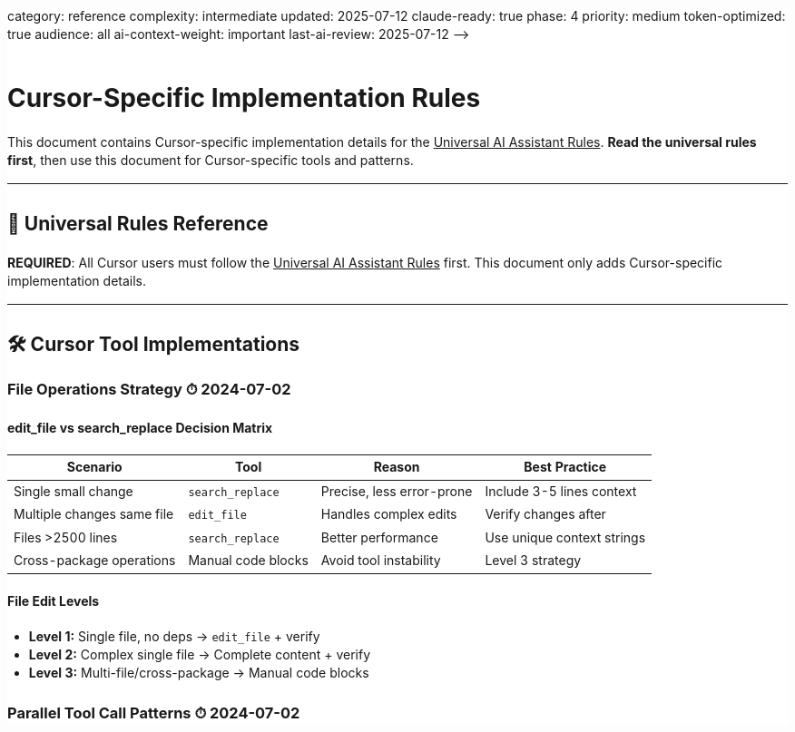 category: reference
complexity: intermediate
updated: 2025-07-12
claude-ready: true
phase: 4
priority: medium
token-optimized: true
audience: all
ai-context-weight: important
last-ai-review: 2025-07-12
-->

# Cursor-Specific Implementation Rules

This document contains Cursor-specific implementation details for the [Universal AI Assistant Rules](./universal-ai-rules.md). **Read the universal rules first**, then use this document for Cursor-specific tools and patterns.

---

## 🔗 Universal Rules Reference

**REQUIRED**: All Cursor users must follow the [Universal AI Assistant Rules](./universal-ai-rules.md) first. This document only adds Cursor-specific implementation details.

---

## 🛠️ Cursor Tool Implementations

### File Operations Strategy ⏱ 2024-07-02

#### edit_file vs search_replace Decision Matrix

| Scenario                   | Tool               | Reason                    | Best Practice              |
| -------------------------- | ------------------ | ------------------------- | -------------------------- |
| Single small change        | `search_replace`   | Precise, less error-prone | Include 3-5 lines context  |
| Multiple changes same file | `edit_file`        | Handles complex edits     | Verify changes after       |
| Files >2500 lines          | `search_replace`   | Better performance        | Use unique context strings |
| Cross-package operations   | Manual code blocks | Avoid tool instability    | Level 3 strategy           |

#### File Edit Levels

- **Level 1:** Single file, no deps → `edit_file` + verify
- **Level 2:** Complex single file → Complete content + verify
- **Level 3:** Multi-file/cross-package → Manual code blocks

### Parallel Tool Call Patterns ⏱ 2024-07-02
